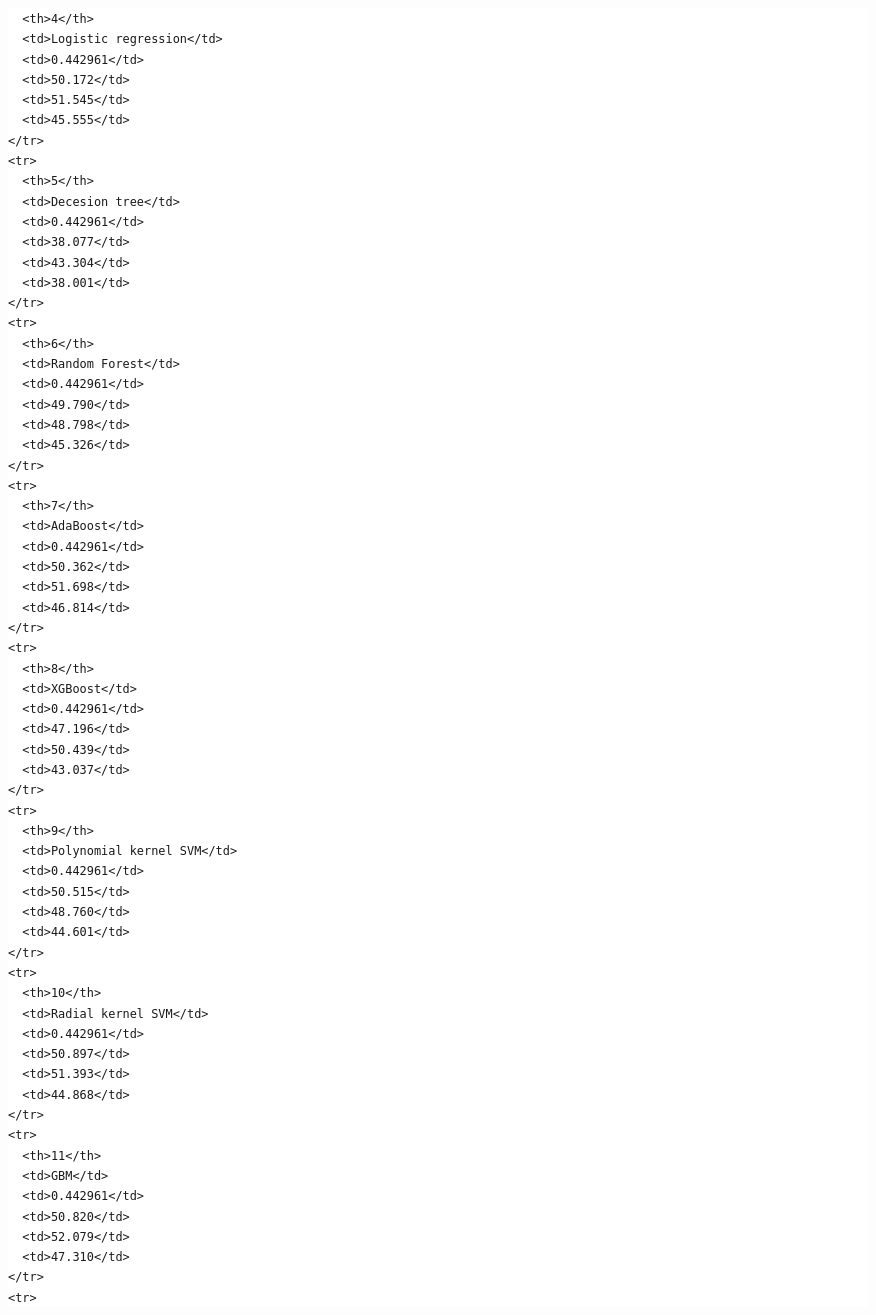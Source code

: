       <th>4</th>
      <td>Logistic regression</td>
      <td>0.442961</td>
      <td>50.172</td>
      <td>51.545</td>
      <td>45.555</td>
    </tr>
    <tr>
      <th>5</th>
      <td>Decesion tree</td>
      <td>0.442961</td>
      <td>38.077</td>
      <td>43.304</td>
      <td>38.001</td>
    </tr>
    <tr>
      <th>6</th>
      <td>Random Forest</td>
      <td>0.442961</td>
      <td>49.790</td>
      <td>48.798</td>
      <td>45.326</td>
    </tr>
    <tr>
      <th>7</th>
      <td>AdaBoost</td>
      <td>0.442961</td>
      <td>50.362</td>
      <td>51.698</td>
      <td>46.814</td>
    </tr>
    <tr>
      <th>8</th>
      <td>XGBoost</td>
      <td>0.442961</td>
      <td>47.196</td>
      <td>50.439</td>
      <td>43.037</td>
    </tr>
    <tr>
      <th>9</th>
      <td>Polynomial kernel SVM</td>
      <td>0.442961</td>
      <td>50.515</td>
      <td>48.760</td>
      <td>44.601</td>
    </tr>
    <tr>
      <th>10</th>
      <td>Radial kernel SVM</td>
      <td>0.442961</td>
      <td>50.897</td>
      <td>51.393</td>
      <td>44.868</td>
    </tr>
    <tr>
      <th>11</th>
      <td>GBM</td>
      <td>0.442961</td>
      <td>50.820</td>
      <td>52.079</td>
      <td>47.310</td>
    </tr>
    <tr>